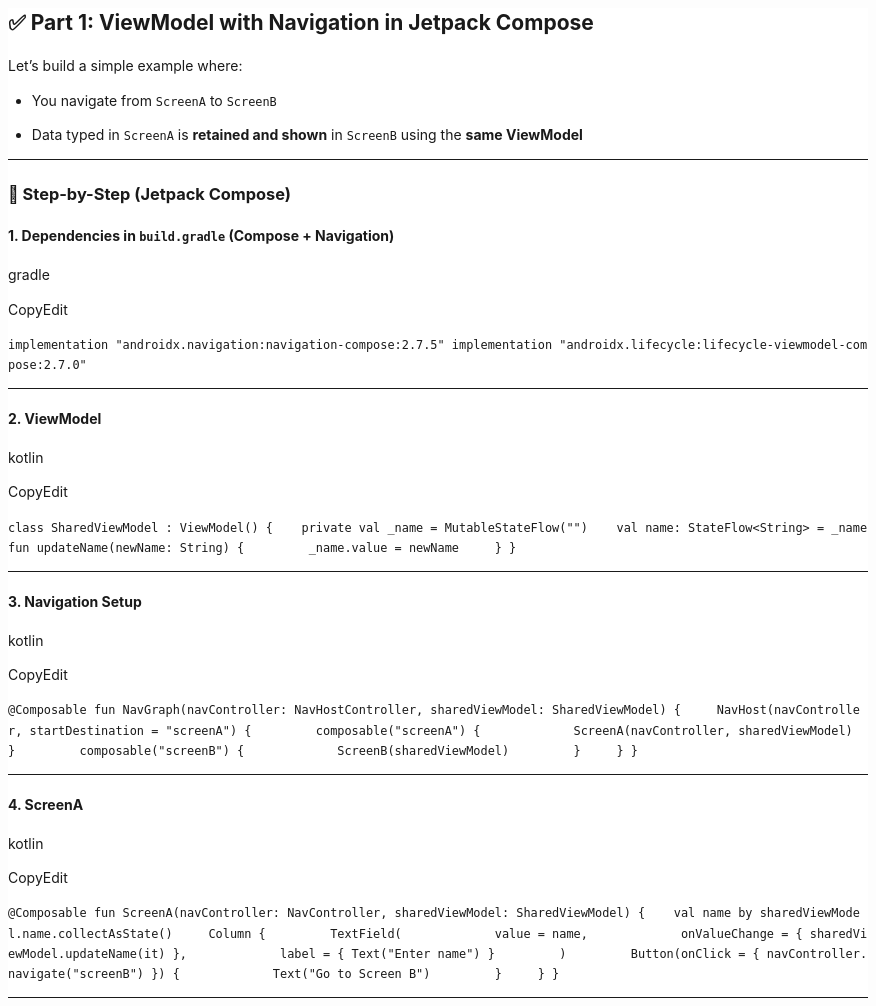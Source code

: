 ## ✅ Part 1: ViewModel with Navigation in Jetpack Compose

Let’s build a simple example where:

- You navigate from `ScreenA` to `ScreenB`

- Data typed in `ScreenA` is **retained and shown** in `ScreenB` using the **same ViewModel**

---

### 🔧 Step-by-Step (Jetpack Compose)

#### 1. Dependencies in `build.gradle` (Compose + Navigation)

gradle

CopyEdit

`implementation "androidx.navigation:navigation-compose:2.7.5" implementation "androidx.lifecycle:lifecycle-viewmodel-compose:2.7.0"`

---

#### 2. ViewModel

kotlin

CopyEdit

`class SharedViewModel : ViewModel() {    private val _name = MutableStateFlow("")    val name: StateFlow<String> = _name    fun updateName(newName: String) {         _name.value = newName     } }`

---

#### 3. Navigation Setup

kotlin

CopyEdit

`@Composable fun NavGraph(navController: NavHostController, sharedViewModel: SharedViewModel) {     NavHost(navController, startDestination = "screenA") {         composable("screenA") {             ScreenA(navController, sharedViewModel)         }         composable("screenB") {             ScreenB(sharedViewModel)         }     } }`

---

#### 4. ScreenA

kotlin

CopyEdit

`@Composable fun ScreenA(navController: NavController, sharedViewModel: SharedViewModel) {    val name by sharedViewModel.name.collectAsState()     Column {         TextField(             value = name,             onValueChange = { sharedViewModel.updateName(it) },             label = { Text("Enter name") }         )         Button(onClick = { navController.navigate("screenB") }) {             Text("Go to Screen B")         }     } }`

---